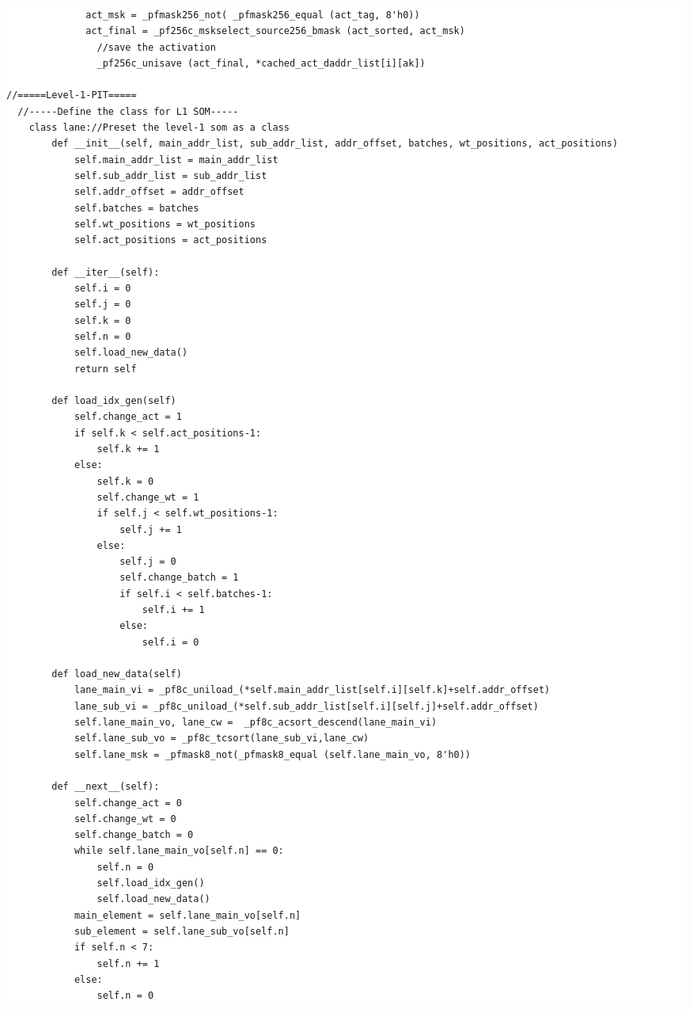   ```
  				act_msk = _pfmask256_not( _pfmask256_equal (act_tag, 8'h0))
  				act_final = _pf256c_mskselect_source256_bmask (act_sorted, act_msk)
                  //save the activation
                  _pf256c_unisave (act_final, *cached_act_daddr_list[i][ak])
                  
  //=====Level-1-PIT=====
  	//-----Define the class for L1 SOM-----
      class lane://Preset the level-1 som as a class
          def __init__(self, main_addr_list, sub_addr_list, addr_offset, batches, wt_positions, act_positions)
              self.main_addr_list = main_addr_list
              self.sub_addr_list = sub_addr_list
              self.addr_offset = addr_offset
              self.batches = batches
              self.wt_positions = wt_positions
              self.act_positions = act_positions
  
          def __iter__(self):
              self.i = 0
              self.j = 0
              self.k = 0
              self.n = 0
              self.load_new_data()
              return self
  
          def load_idx_gen(self)
              self.change_act = 1
              if self.k < self.act_positions-1:
                  self.k += 1
              else:
                  self.k = 0
                  self.change_wt = 1
                  if self.j < self.wt_positions-1:
                      self.j += 1
                  else:
                      self.j = 0
                      self.change_batch = 1
                      if self.i < self.batches-1:
                          self.i += 1
                      else: 
                          self.i = 0
  
          def load_new_data(self)
              lane_main_vi = _pf8c_uniload_(*self.main_addr_list[self.i][self.k]+self.addr_offset)
              lane_sub_vi = _pf8c_uniload_(*self.sub_addr_list[self.i][self.j]+self.addr_offset)
              self.lane_main_vo, lane_cw =  _pf8c_acsort_descend(lane_main_vi)
              self.lane_sub_vo = _pf8c_tcsort(lane_sub_vi,lane_cw)
              self.lane_msk = _pfmask8_not(_pfmask8_equal (self.lane_main_vo, 8'h0))
  
          def __next__(self):
              self.change_act = 0
              self.change_wt = 0
              self.change_batch = 0
              while self.lane_main_vo[self.n] == 0:
                  self.n = 0
                  self.load_idx_gen()
                  self.load_new_data()
              main_element = self.lane_main_vo[self.n]
              sub_element = self.lane_sub_vo[self.n]
              if self.n < 7:
                  self.n += 1
              else:
                  self.n = 0
  ```